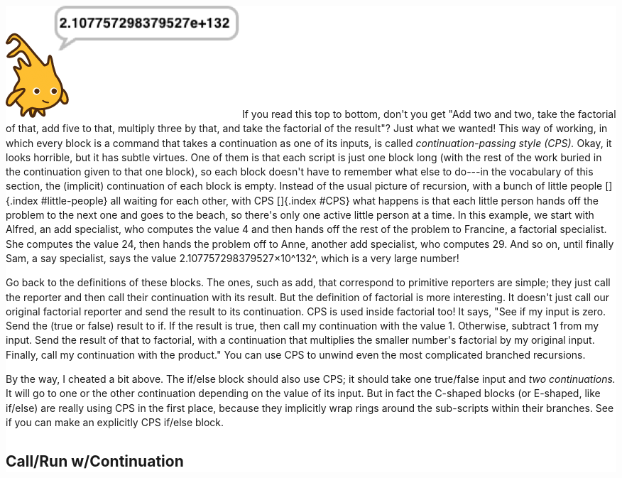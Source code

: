 ![](assets/chp-13-image909.png) If you read this top to bottom, don't you
get "Add two and two, take the factorial of that, add five to that,
multiply three by that, and take the factorial of the result"? Just what
we wanted! This way of working, in which every block is a command that
takes a continuation as one of its inputs, is called
*continuation-passing style (CPS).* Okay, it looks horrible, but it has
subtle virtues. One of them is that each script is just one block long
(with the rest of the work buried in the continuation given to that one
block), so each block doesn't have to remember what else to do---in the
vocabulary of this section, the (implicit) continuation of each block is
empty. Instead of the usual picture of recursion, with a bunch of little
people \[\]{.index #little-people} all waiting for each other, with CPS
\[\]{.index #CPS} what happens is that each little person hands off the
problem to the next one and goes to the beach, so there's only one
active little person at a time. In this example, we start with Alfred,
an add specialist, who computes the value 4 and then hands off the rest
of the problem to Francine, a factorial specialist. She computes the
value 24, then hands the problem off to Anne, another add specialist,
who computes 29. And so on, until finally Sam, a say specialist, says
the value 2.107757298379527×10^132^, which is a very large number!

Go back to the definitions of these blocks. The ones, such as add, that
correspond to primitive reporters are simple; they just call the
reporter and then call their continuation with its result. But the
definition of factorial is more interesting. It doesn't just call our
original factorial reporter and send the result to its continuation. CPS
is used inside factorial too! It says, "See if my input is zero. Send
the (true or false) result to if. If the result is true, then call my
continuation with the value 1. Otherwise, subtract 1 from my input. Send
the result of that to factorial, with a continuation that multiplies the
smaller number's factorial by my original input. Finally, call my
continuation with the product." You can use CPS to unwind even the most
complicated branched recursions.

By the way, I cheated a bit above. The if/else block should also use
CPS; it should take one true/false input and *two continuations.* It
will go to one or the other continuation depending on the value of its
input. But in fact the C-shaped blocks (or E-shaped, like if/else) are
really using CPS in the first place, because they implicitly wrap rings
around the sub-scripts within their branches. See if you can make an
explicitly CPS if/else block.

## Call/Run w/Continuation
